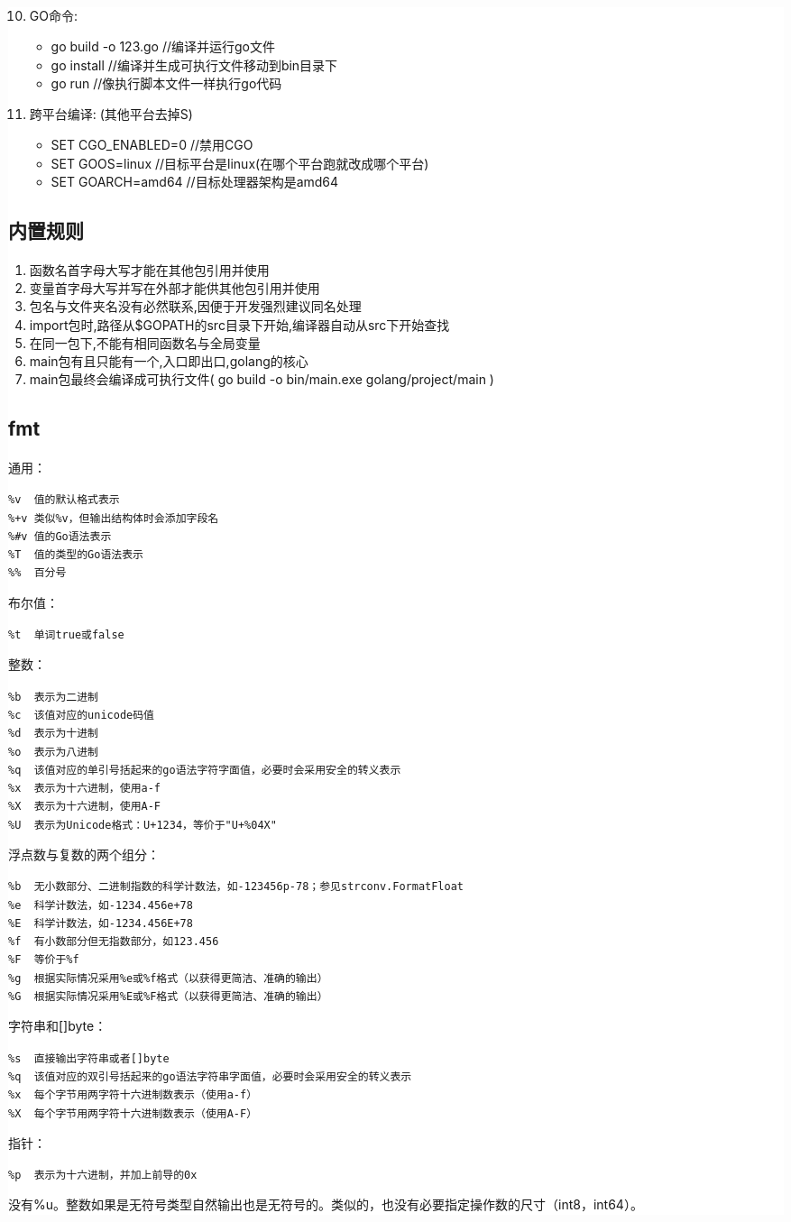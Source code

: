 10. GO命令:
    - go build -o 123.go        //编译并运行go文件
    - go install                       //编译并生成可执行文件移动到bin目录下
    - go run                            //像执行脚本文件一样执行go代码

11. 跨平台编译: (其他平台去掉S)
    - SET CGO_ENABLED=0      //禁用CGO
    - SET GOOS=linux               //目标平台是linux(在哪个平台跑就改成哪个平台)
    - SET GOARCH=amd64       //目标处理器架构是amd64

## 内置规则
1. 函数名首字母大写才能在其他包引用并使用
2. 变量首字母大写并写在外部才能供其他包引用并使用
3. 包名与文件夹名没有必然联系,因便于开发强烈建议同名处理
4. import包时,路径从$GOPATH的src目录下开始,编译器自动从src下开始查找
5. 在同一包下,不能有相同函数名与全局变量
6. main包有且只能有一个,入口即出口,golang的核心
7. main包最终会编译成可执行文件( go build -o bin/main.exe golang/project/main )

## fmt
通用：
```
%v	值的默认格式表示 
%+v	类似%v，但输出结构体时会添加字段名
%#v	值的Go语法表示
%T	值的类型的Go语法表示
%%	百分号
```
布尔值：
```
%t	单词true或false
```
整数：
```
%b	表示为二进制
%c	该值对应的unicode码值
%d	表示为十进制
%o	表示为八进制
%q	该值对应的单引号括起来的go语法字符字面值，必要时会采用安全的转义表示
%x	表示为十六进制，使用a-f
%X	表示为十六进制，使用A-F
%U	表示为Unicode格式：U+1234，等价于"U+%04X"
```
浮点数与复数的两个组分：
```
%b	无小数部分、二进制指数的科学计数法，如-123456p-78；参见strconv.FormatFloat
%e	科学计数法，如-1234.456e+78
%E	科学计数法，如-1234.456E+78
%f	有小数部分但无指数部分，如123.456
%F	等价于%f
%g	根据实际情况采用%e或%f格式（以获得更简洁、准确的输出）
%G	根据实际情况采用%E或%F格式（以获得更简洁、准确的输出）
```
字符串和[]byte：
```
%s	直接输出字符串或者[]byte
%q	该值对应的双引号括起来的go语法字符串字面值，必要时会采用安全的转义表示
%x	每个字节用两字符十六进制数表示（使用a-f）
%X	每个字节用两字符十六进制数表示（使用A-F）    
```
指针：
```
%p	表示为十六进制，并加上前导的0x    
```
没有%u。整数如果是无符号类型自然输出也是无符号的。类似的，也没有必要指定操作数的尺寸（int8，int64）。
